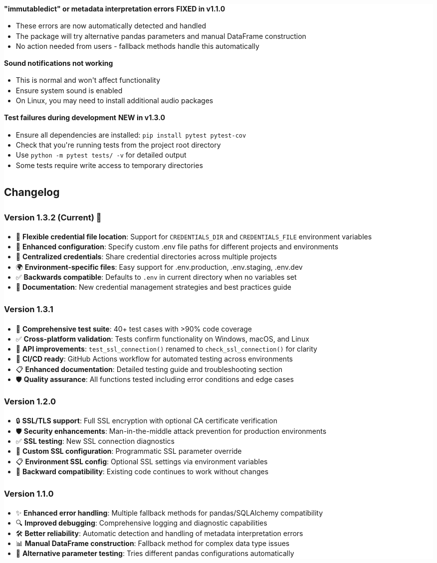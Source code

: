 **"immutabledict" or metadata interpretation errors** **FIXED in v1.1.0**
- These errors are now automatically detected and handled
- The package will try alternative pandas parameters and manual DataFrame construction
- No action needed from users - fallback methods handle this automatically

**Sound notifications not working**
- This is normal and won't affect functionality
- Ensure system sound is enabled
- On Linux, you may need to install additional audio packages

**Test failures during development** **NEW in v1.3.0**
- Ensure all dependencies are installed: `pip install pytest pytest-cov`
- Check that you're running tests from the project root directory
- Use `python -m pytest tests/ -v` for detailed output
- Some tests require write access to temporary directories

## Changelog

### Version 1.3.2 (Current) 📁
- 📁 **Flexible credential file location**: Support for `CREDENTIALS_DIR` and `CREDENTIALS_FILE` environment variables
- 🔄 **Enhanced configuration**: Specify custom .env file paths for different projects and environments
- 🏢 **Centralized credentials**: Share credential directories across multiple projects
- 🌍 **Environment-specific files**: Easy support for .env.production, .env.staging, .env.dev
- ✅ **Backwards compatible**: Defaults to `.env` in current directory when no variables set
- 📖 **Documentation**: New credential management strategies and best practices guide

### Version 1.3.1
- 🧪 **Comprehensive test suite**: 40+ test cases with >90% code coverage
- ✅ **Cross-platform validation**: Tests confirm functionality on Windows, macOS, and Linux
- 🔧 **API improvements**: `test_ssl_connection()` renamed to `check_ssl_connection()` for clarity
- 🚀 **CI/CD ready**: GitHub Actions workflow for automated testing across environments
- 📋 **Enhanced documentation**: Detailed testing guide and troubleshooting section
- 🛡️ **Quality assurance**: All functions tested including error conditions and edge cases

### Version 1.2.0
- 🔒 **SSL/TLS support**: Full SSL encryption with optional CA certificate verification
- 🛡️ **Security enhancements**: Man-in-the-middle attack prevention for production environments  
- ✅ **SSL testing**: New SSL connection diagnostics
- 🔧 **Custom SSL configuration**: Programmatic SSL parameter override
- 📋 **Environment SSL config**: Optional SSL settings via environment variables
- 🔄 **Backward compatibility**: Existing code continues to work without changes

### Version 1.1.0
- ✨ **Enhanced error handling**: Multiple fallback methods for pandas/SQLAlchemy compatibility
- 🔍 **Improved debugging**: Comprehensive logging and diagnostic capabilities
- 🛠️ **Better reliability**: Automatic detection and handling of metadata interpretation errors
- 📊 **Manual DataFrame construction**: Fallback method for complex data type issues
- 🔧 **Alternative parameter testing**: Tries different pandas configurations automatically
